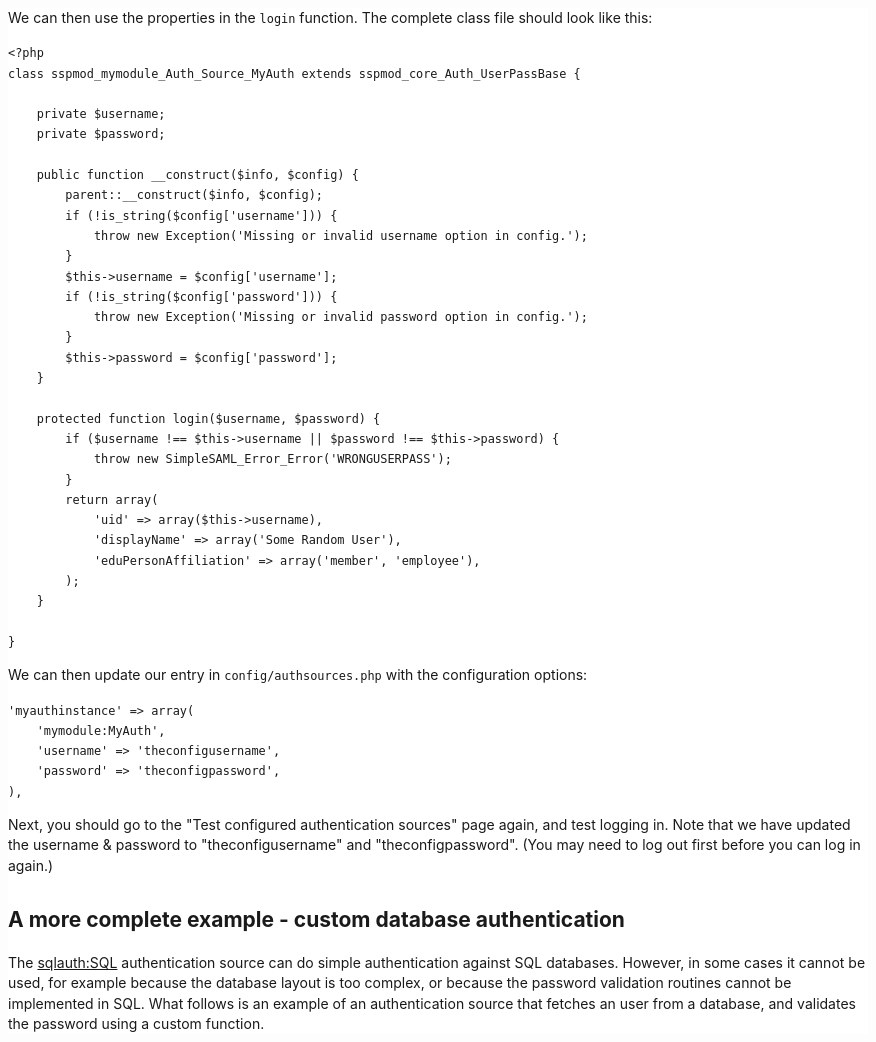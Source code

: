 We can then use the properties in the `login` function.
The complete class file should look like this:

    <?php
    class sspmod_mymodule_Auth_Source_MyAuth extends sspmod_core_Auth_UserPassBase {

        private $username;
        private $password;

        public function __construct($info, $config) {
            parent::__construct($info, $config);
            if (!is_string($config['username'])) {
                throw new Exception('Missing or invalid username option in config.');
            }
            $this->username = $config['username'];
            if (!is_string($config['password'])) {
                throw new Exception('Missing or invalid password option in config.');
            }
            $this->password = $config['password'];
        }

        protected function login($username, $password) {
            if ($username !== $this->username || $password !== $this->password) {
                throw new SimpleSAML_Error_Error('WRONGUSERPASS');
            }
            return array(
                'uid' => array($this->username),
                'displayName' => array('Some Random User'),
                'eduPersonAffiliation' => array('member', 'employee'),
            );
        }

    }

We can then update our entry in `config/authsources.php` with the configuration options:

    'myauthinstance' => array(
        'mymodule:MyAuth',
        'username' => 'theconfigusername',
        'password' => 'theconfigpassword',
    ),

Next, you should go to the "Test configured authentication sources" page again, and test logging in.
Note that we have updated the username & password to "theconfigusername" and "theconfigpassword".
(You may need to log out first before you can log in again.)


A more complete example - custom database authentication
--------------------------------------------------------

The [sqlauth:SQL](./sqlauth:sql) authentication source can do simple authentication against SQL databases.
However, in some cases it cannot be used, for example because the database layout is too complex, or because the password validation routines cannot be implemented in SQL.
What follows is an example of an authentication source that fetches an user from a database, and validates the password using a custom function.
